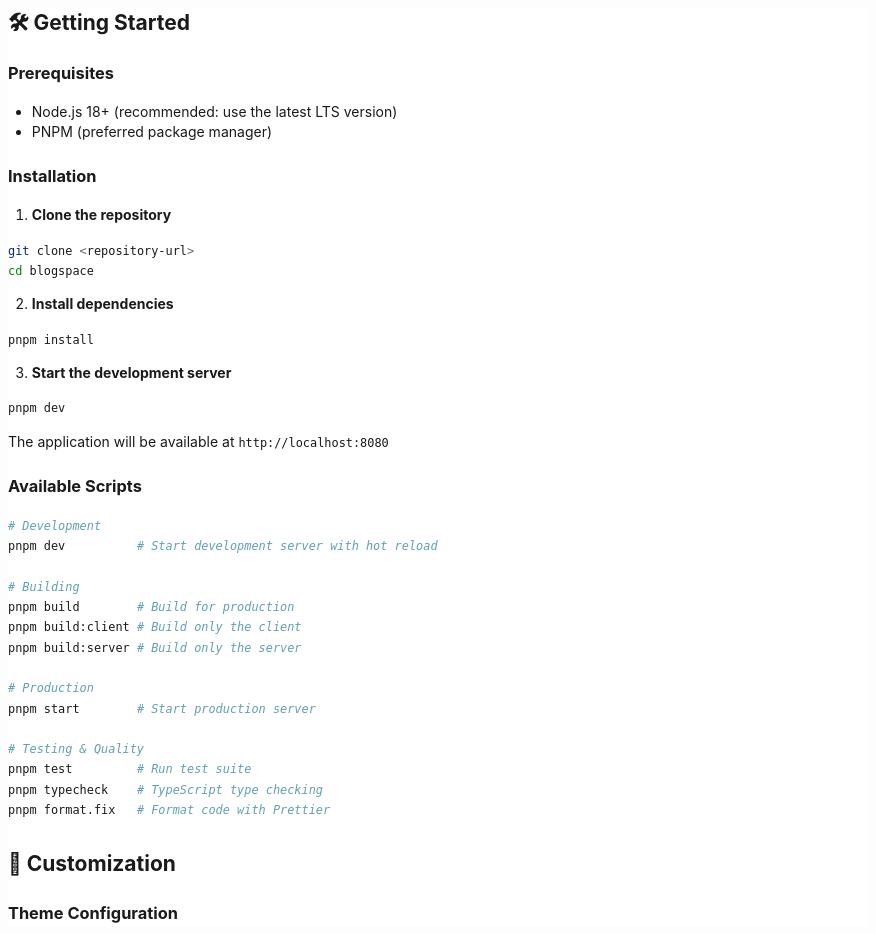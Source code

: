 ## 🛠️ Getting Started

### Prerequisites

- Node.js 18+ (recommended: use the latest LTS version)
- PNPM (preferred package manager)

### Installation

1. **Clone the repository**

```bash
git clone <repository-url>
cd blogspace
```

2. **Install dependencies**

```bash
pnpm install
```

3. **Start the development server**

```bash
pnpm dev
```

The application will be available at `http://localhost:8080`

### Available Scripts

```bash
# Development
pnpm dev          # Start development server with hot reload

# Building
pnpm build        # Build for production
pnpm build:client # Build only the client
pnpm build:server # Build only the server

# Production
pnpm start        # Start production server

# Testing & Quality
pnpm test         # Run test suite
pnpm typecheck    # TypeScript type checking
pnpm format.fix   # Format code with Prettier
```

## 🎨 Customization

### Theme Configuration
